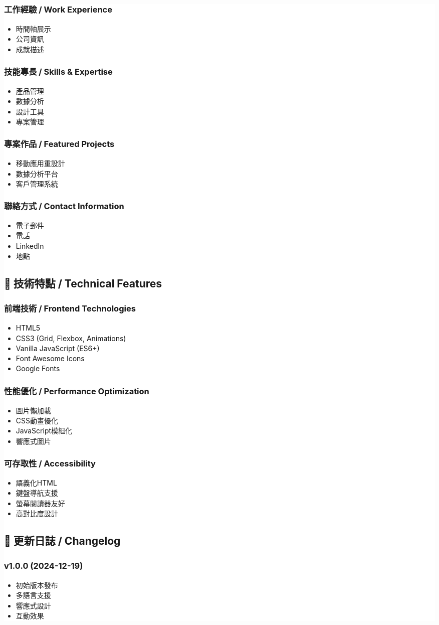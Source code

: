 ### 工作經驗 / Work Experience
- 時間軸展示
- 公司資訊
- 成就描述

### 技能專長 / Skills & Expertise
- 產品管理
- 數據分析
- 設計工具
- 專案管理

### 專案作品 / Featured Projects
- 移動應用重設計
- 數據分析平台
- 客戶管理系統

### 聯絡方式 / Contact Information
- 電子郵件
- 電話
- LinkedIn
- 地點

## 🎯 技術特點 / Technical Features

### 前端技術 / Frontend Technologies
- HTML5
- CSS3 (Grid, Flexbox, Animations)
- Vanilla JavaScript (ES6+)
- Font Awesome Icons
- Google Fonts

### 性能優化 / Performance Optimization
- 圖片懶加載
- CSS動畫優化
- JavaScript模組化
- 響應式圖片

### 可存取性 / Accessibility
- 語義化HTML
- 鍵盤導航支援
- 螢幕閱讀器友好
- 高對比度設計

## 🔄 更新日誌 / Changelog

### v1.0.0 (2024-12-19)
- 初始版本發布
- 多語言支援
- 響應式設計
- 互動效果
